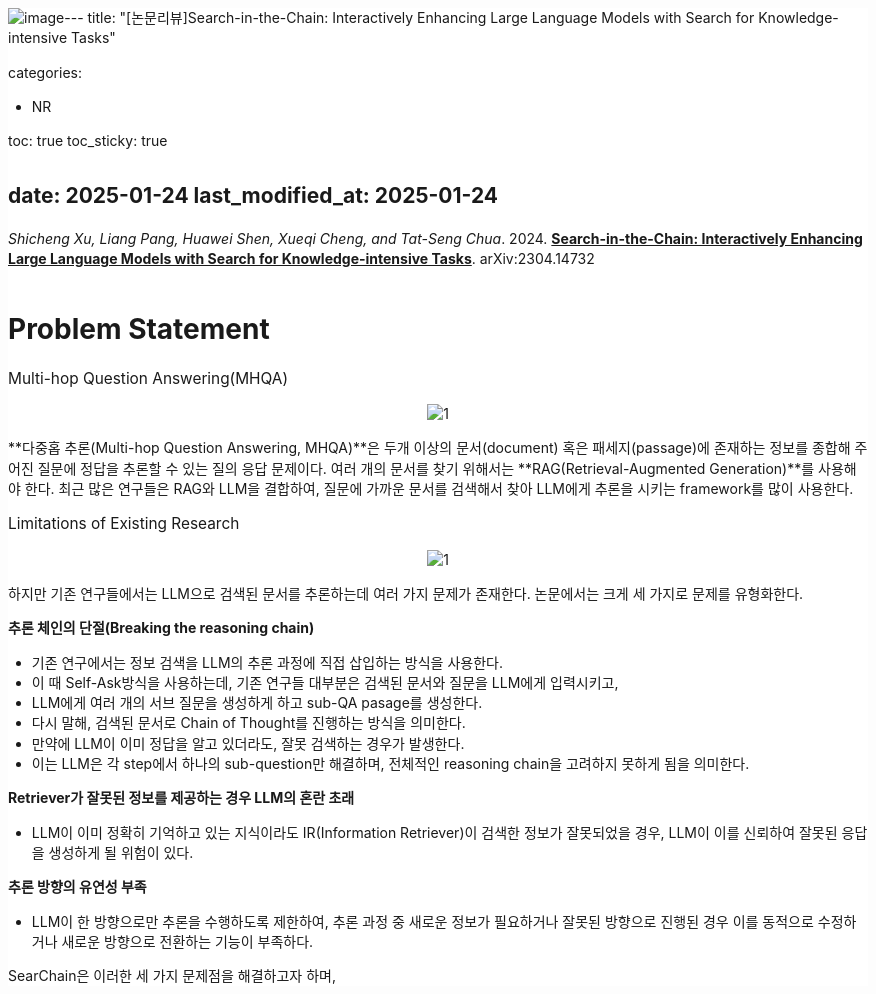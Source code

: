 ![image](https://github.com/user-attachments/assets/30277755-6478-40ae-beb4-ab4f7048f357)---
title: "[논문리뷰]Search-in-the-Chain: Interactively Enhancing Large Language Models with Search for Knowledge-intensive Tasks"

categories: 
  - NR
  
toc: true
toc_sticky: true

date: 2025-01-24
last_modified_at: 2025-01-24
---

*Shicheng Xu, Liang Pang, Huawei Shen, Xueqi Cheng, and Tat-Seng Chua*. 2024. **[Search-in-the-Chain: Interactively Enhancing Large Language Models with Search for Knowledge-intensive Tasks](https://arxiv.org/abs/2304.14732)**. arXiv:2304.14732 

# Problem Statement
<span style="font-size:110%">Multi-hop Question Answering(MHQA)</span>
<p align="center">
<img width="1000" alt="1" src="https://github.com/user-attachments/assets/4c0e9e29-b810-4c98-827b-0c4a61b87369">
</p>

**다중홉 추론(Multi-hop Question Answering, MHQA)**은 두개 이상의 문서(document) 혹은 패세지(passage)에 존재하는 정보를 종합해 주어진 질문에 정답을 추론할 수 있는 질의 응답 문제이다. 여러 개의 문서를 찾기 위해서는 **RAG(Retrieval-Augmented Generation)**를 사용해야 한다. 최근 많은 연구들은 RAG와 LLM을 결합하여, 질문에 가까운 문서를 검색해서 찾아 LLM에게 추론을 시키는 framework를 많이 사용한다. 

<span style="font-size:110%">Limitations of Existing Research</span>
<p align="center">
<img width="1000" alt="1" src="https://github.com/user-attachments/assets/4ee7f85c-f4f2-4890-a9fd-5c7744dde45b">
</p>

하지만 기존 연구들에서는 LLM으로 검색된 문서를 추론하는데 여러 가지 문제가 존재한다. 논문에서는 크게 세 가지로 문제를 유형화한다.

**추론 체인의 단절(Breaking the reasoning chain)**  
- 기존 연구에서는 정보 검색을 LLM의 추론 과정에 직접 삽입하는 방식을 사용한다.
- 이 때 Self-Ask방식을 사용하는데, 기존 연구들 대부분은 검색된 문서와 질문을 LLM에게 입력시키고,
- LLM에게 여러 개의 서브 질문을 생성하게 하고 sub-QA pasage를 생성한다.
- 다시 말해, 검색된 문서로 Chain of Thought를 진행하는 방식을 의미한다.
- 만약에 LLM이 이미 정답을 알고 있더라도, 잘못 검색하는 경우가 발생한다.
- 이는 LLM은 각 step에서 하나의 sub-question만 해결하며, 전체적인 reasoning chain을 고려하지 못하게 됨을 의미한다.

**Retriever가 잘못된 정보를 제공하는 경우 LLM의 혼란 초래**
- LLM이 이미 정확히 기억하고 있는 지식이라도 IR(Information Retriever)이 검색한 정보가 잘못되었을 경우, LLM이 이를 신뢰하여 잘못된 응답을 생성하게 될 위험이 있다.

**추론 방향의 유연성 부족**
- LLM이 한 방향으로만 추론을 수행하도록 제한하여, 추론 과정 중 새로운 정보가 필요하거나 잘못된 방향으로 진행된 경우 이를 동적으로 수정하거나 새로운 방향으로 전환하는 기능이 부족하다.

SearChain은 이러한 세 가지 문제점을 해결하고자 하며, 
